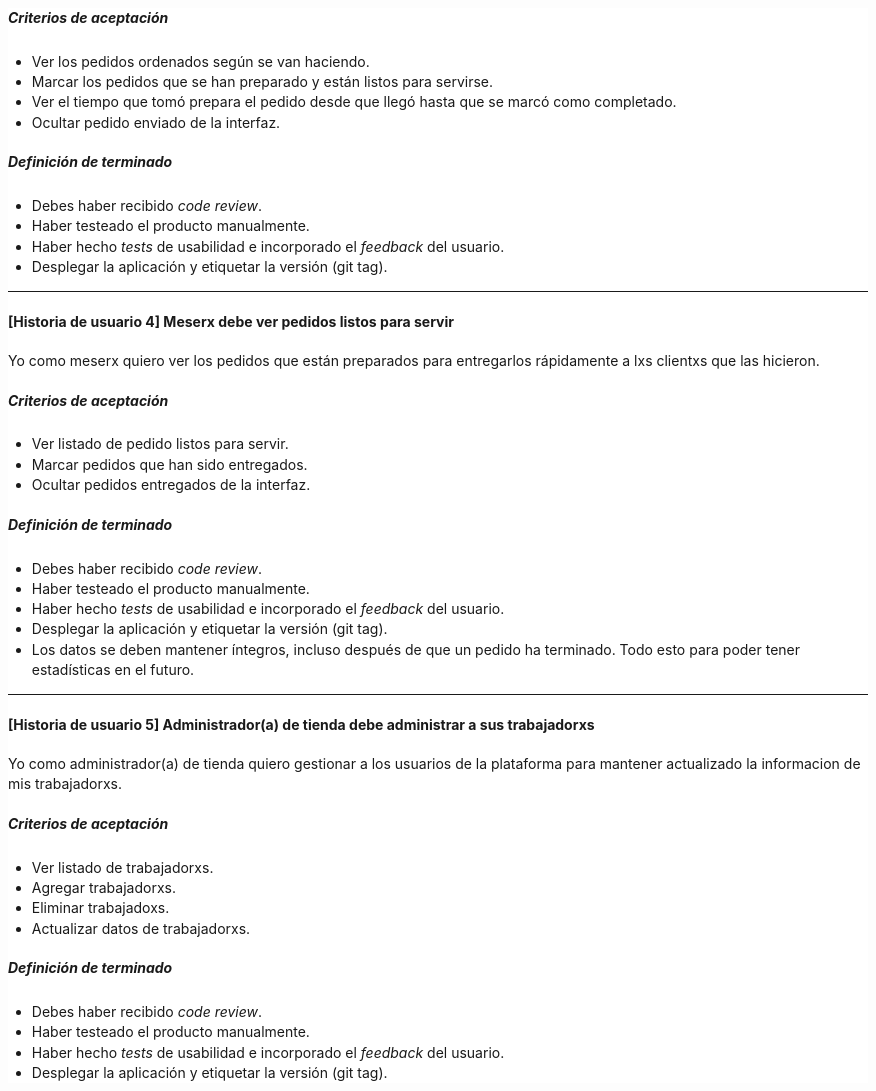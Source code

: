 ##### Criterios de aceptación

* Ver los pedidos ordenados según se van haciendo.
* Marcar los pedidos que se han preparado y están listos para servirse.
* Ver el tiempo que tomó prepara el pedido desde que llegó hasta que se
  marcó como completado.
* Ocultar pedido enviado de la interfaz.

##### Definición de terminado

* Debes haber recibido _code review_.
* Haber testeado el producto manualmente.
* Haber hecho _tests_ de usabilidad e incorporado el _feedback_ del usuario.
* Desplegar la aplicación y etiquetar la versión (git tag).

***

#### [Historia de usuario 4] Meserx debe ver pedidos listos para servir

Yo como meserx quiero ver los pedidos que están preparados para entregarlos
rápidamente a lxs clientxs que las hicieron.

##### Criterios de aceptación

* Ver listado de pedido listos para servir.
* Marcar pedidos que han sido entregados.
* Ocultar pedidos entregados de la interfaz.

##### Definición de terminado

* Debes haber recibido _code review_.
* Haber testeado el producto manualmente.
* Haber hecho _tests_ de usabilidad e incorporado el _feedback_ del usuario.
* Desplegar la aplicación y etiquetar la versión (git tag).
* Los datos se deben mantener íntegros, incluso después de que un pedido ha
  terminado. Todo esto para poder tener estadísticas en el futuro.

***

#### [Historia de usuario 5] Administrador(a) de tienda debe administrar a sus trabajadorxs

Yo como administrador(a) de tienda quiero gestionar a los usuarios de
la plataforma para mantener actualizado la informacion de mis trabajadorxs.

##### Criterios de aceptación

* Ver listado de trabajadorxs.
* Agregar trabajadorxs.
* Eliminar trabajadoxs.
* Actualizar datos de trabajadorxs.

##### Definición de terminado

* Debes haber recibido _code review_.
* Haber testeado el producto manualmente.
* Haber hecho _tests_ de usabilidad e incorporado el _feedback_ del usuario.
* Desplegar la aplicación y etiquetar la versión (git tag).
